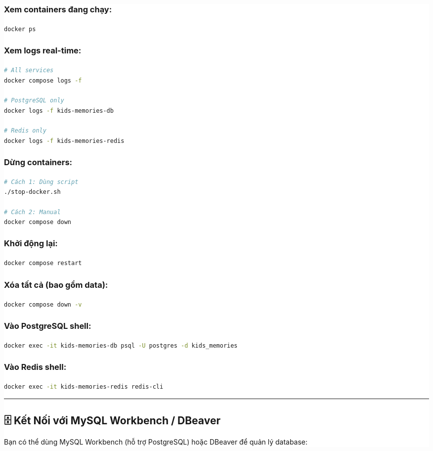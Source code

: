 ### Xem containers đang chạy:
```bash
docker ps
```

### Xem logs real-time:
```bash
# All services
docker compose logs -f

# PostgreSQL only
docker logs -f kids-memories-db

# Redis only
docker logs -f kids-memories-redis
```

### Dừng containers:
```bash
# Cách 1: Dùng script
./stop-docker.sh

# Cách 2: Manual
docker compose down
```

### Khởi động lại:
```bash
docker compose restart
```

### Xóa tất cả (bao gồm data):
```bash
docker compose down -v
```

### Vào PostgreSQL shell:
```bash
docker exec -it kids-memories-db psql -U postgres -d kids_memories
```

### Vào Redis shell:
```bash
docker exec -it kids-memories-redis redis-cli
```

---

## 🗄️ Kết Nối với MySQL Workbench / DBeaver

Bạn có thể dùng MySQL Workbench (hỗ trợ PostgreSQL) hoặc DBeaver để quản lý database:
